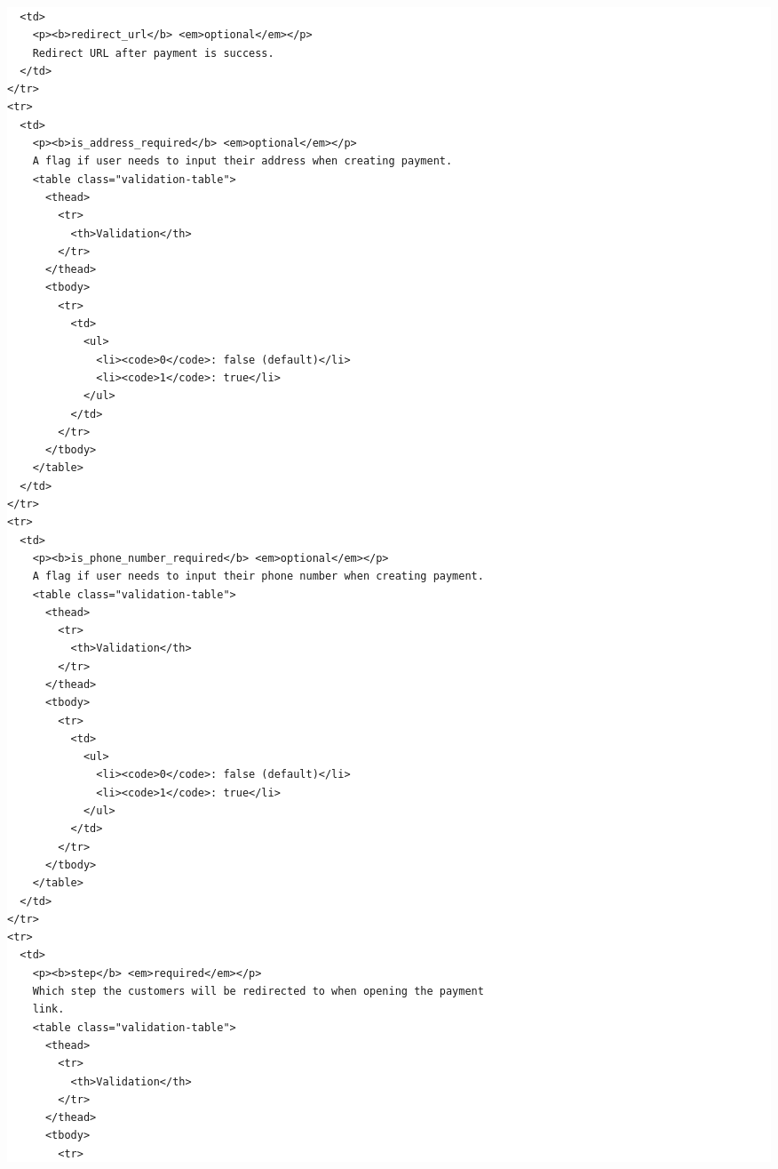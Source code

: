       <td>
        <p><b>redirect_url</b> <em>optional</em></p>
        Redirect URL after payment is success.
      </td>
    </tr>
    <tr>
      <td>
        <p><b>is_address_required</b> <em>optional</em></p>
        A flag if user needs to input their address when creating payment.
        <table class="validation-table">
          <thead>
            <tr>
              <th>Validation</th>
            </tr>
          </thead>
          <tbody>
            <tr>
              <td>
                <ul>
                  <li><code>0</code>: false (default)</li>
                  <li><code>1</code>: true</li>
                </ul>
              </td>
            </tr>
          </tbody>
        </table>
      </td>
    </tr>
    <tr>
      <td>
        <p><b>is_phone_number_required</b> <em>optional</em></p>
        A flag if user needs to input their phone number when creating payment.
        <table class="validation-table">
          <thead>
            <tr>
              <th>Validation</th>
            </tr>
          </thead>
          <tbody>
            <tr>
              <td>
                <ul>
                  <li><code>0</code>: false (default)</li>
                  <li><code>1</code>: true</li>
                </ul>
              </td>
            </tr>
          </tbody>
        </table>
      </td>
    </tr>
    <tr>
      <td>
        <p><b>step</b> <em>required</em></p>
        Which step the customers will be redirected to when opening the payment
        link.
        <table class="validation-table">
          <thead>
            <tr>
              <th>Validation</th>
            </tr>
          </thead>
          <tbody>
            <tr>
